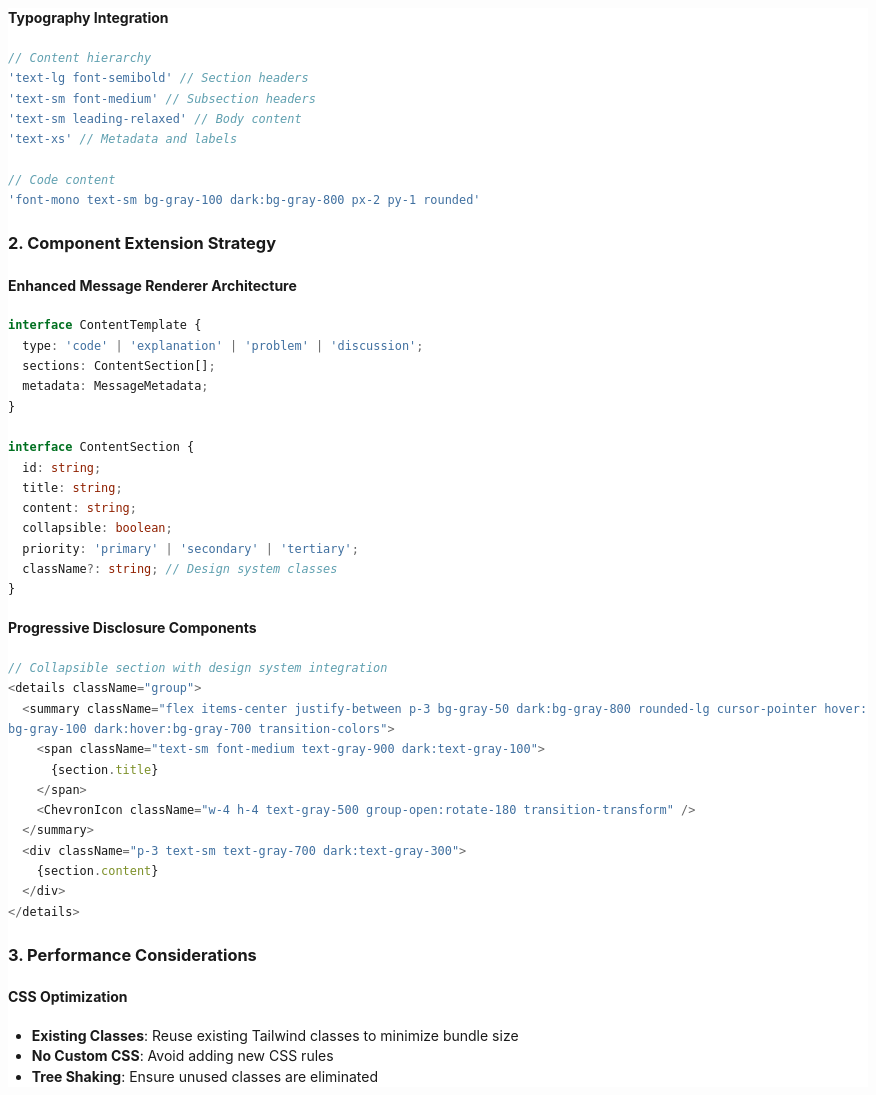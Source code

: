 #### Typography Integration
```typescript
// Content hierarchy
'text-lg font-semibold' // Section headers
'text-sm font-medium' // Subsection headers
'text-sm leading-relaxed' // Body content
'text-xs' // Metadata and labels

// Code content
'font-mono text-sm bg-gray-100 dark:bg-gray-800 px-2 py-1 rounded'
```

### 2. Component Extension Strategy

#### Enhanced Message Renderer Architecture
```typescript
interface ContentTemplate {
  type: 'code' | 'explanation' | 'problem' | 'discussion';
  sections: ContentSection[];
  metadata: MessageMetadata;
}

interface ContentSection {
  id: string;
  title: string;
  content: string;
  collapsible: boolean;
  priority: 'primary' | 'secondary' | 'tertiary';
  className?: string; // Design system classes
}
```

#### Progressive Disclosure Components
```typescript
// Collapsible section with design system integration
<details className="group">
  <summary className="flex items-center justify-between p-3 bg-gray-50 dark:bg-gray-800 rounded-lg cursor-pointer hover:bg-gray-100 dark:hover:bg-gray-700 transition-colors">
    <span className="text-sm font-medium text-gray-900 dark:text-gray-100">
      {section.title}
    </span>
    <ChevronIcon className="w-4 h-4 text-gray-500 group-open:rotate-180 transition-transform" />
  </summary>
  <div className="p-3 text-sm text-gray-700 dark:text-gray-300">
    {section.content}
  </div>
</details>
```

### 3. Performance Considerations

#### CSS Optimization
- **Existing Classes**: Reuse existing Tailwind classes to minimize bundle size
- **No Custom CSS**: Avoid adding new CSS rules
- **Tree Shaking**: Ensure unused classes are eliminated
